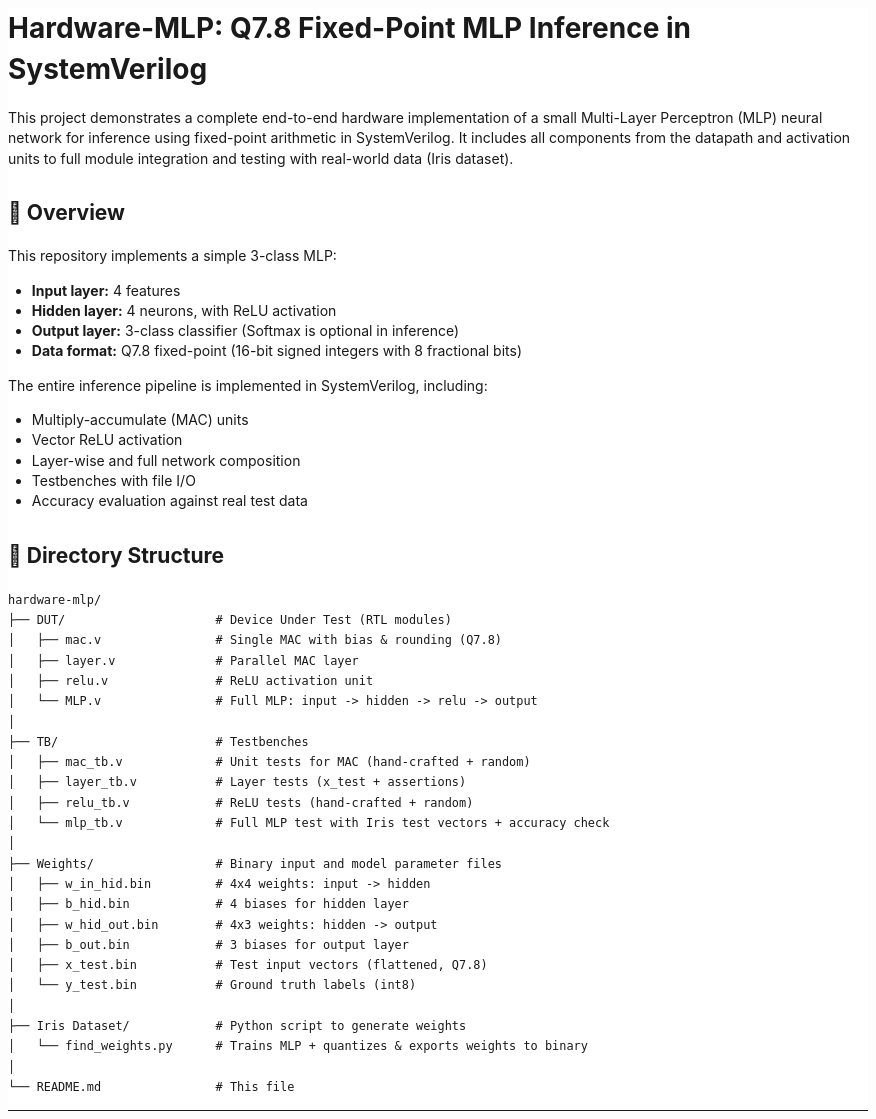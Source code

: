 # Hardware-MLP: Q7.8 Fixed-Point MLP Inference in SystemVerilog

This project demonstrates a complete end-to-end hardware implementation of a small Multi-Layer Perceptron (MLP) neural network for inference using fixed-point arithmetic in SystemVerilog. It includes all components from the datapath and activation units to full module integration and testing with real-world data (Iris dataset).

## 🚀 Overview

This repository implements a simple 3-class MLP:

* **Input layer:** 4 features
* **Hidden layer:** 4 neurons, with ReLU activation
* **Output layer:** 3-class classifier (Softmax is optional in inference)
* **Data format:** Q7.8 fixed-point (16-bit signed integers with 8 fractional bits)

The entire inference pipeline is implemented in SystemVerilog, including:

* Multiply-accumulate (MAC) units
* Vector ReLU activation
* Layer-wise and full network composition
* Testbenches with file I/O
* Accuracy evaluation against real test data

## 📁 Directory Structure

```
hardware-mlp/
├── DUT/                     # Device Under Test (RTL modules)
│   ├── mac.v                # Single MAC with bias & rounding (Q7.8)
│   ├── layer.v              # Parallel MAC layer
│   ├── relu.v               # ReLU activation unit
│   └── MLP.v                # Full MLP: input -> hidden -> relu -> output
│
├── TB/                      # Testbenches
│   ├── mac_tb.v             # Unit tests for MAC (hand-crafted + random)
│   ├── layer_tb.v           # Layer tests (x_test + assertions)
│   ├── relu_tb.v            # ReLU tests (hand-crafted + random)
│   └── mlp_tb.v             # Full MLP test with Iris test vectors + accuracy check
│
├── Weights/                 # Binary input and model parameter files
│   ├── w_in_hid.bin         # 4x4 weights: input -> hidden
│   ├── b_hid.bin            # 4 biases for hidden layer
│   ├── w_hid_out.bin        # 4x3 weights: hidden -> output
│   ├── b_out.bin            # 3 biases for output layer
│   ├── x_test.bin           # Test input vectors (flattened, Q7.8)
│   └── y_test.bin           # Ground truth labels (int8)
│
├── Iris Dataset/            # Python script to generate weights
│   └── find_weights.py      # Trains MLP + quantizes & exports weights to binary
│
└── README.md                # This file
```

---